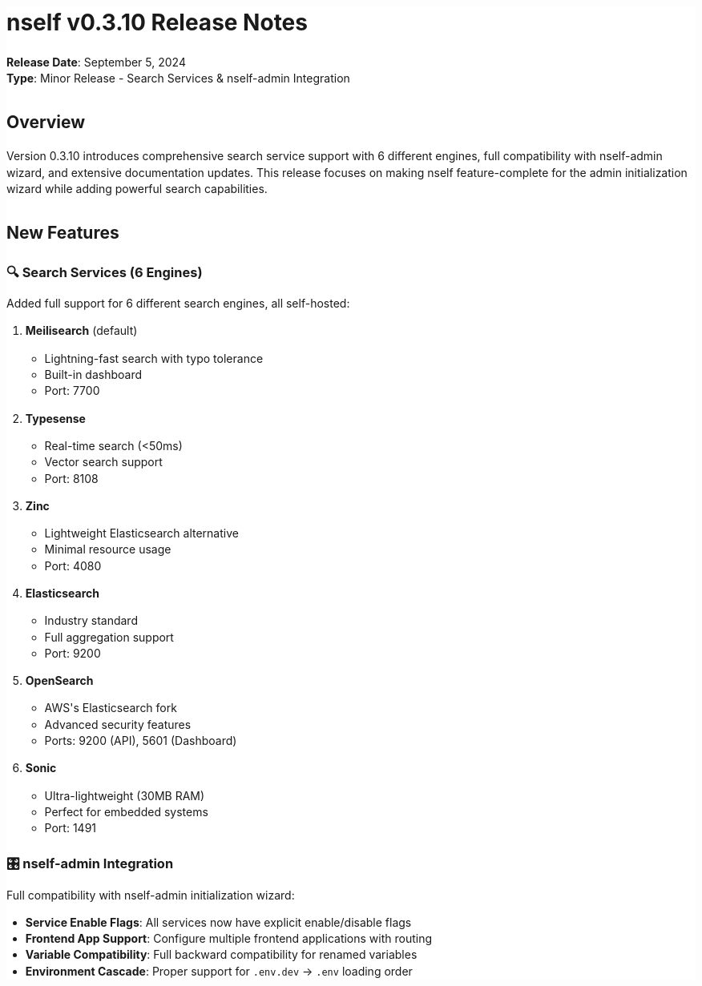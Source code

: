 # nself v0.3.10 Release Notes

**Release Date**: September 5, 2024  
**Type**: Minor Release - Search Services & nself-admin Integration

## Overview

Version 0.3.10 introduces comprehensive search service support with 6 different engines, full compatibility with nself-admin wizard, and extensive documentation updates. This release focuses on making nself feature-complete for the admin initialization wizard while adding powerful search capabilities.

## New Features

### 🔍 Search Services (6 Engines)

Added full support for 6 different search engines, all self-hosted:

1. **Meilisearch** (default)
   - Lightning-fast search with typo tolerance
   - Built-in dashboard
   - Port: 7700

2. **Typesense**
   - Real-time search (<50ms)
   - Vector search support
   - Port: 8108

3. **Zinc**
   - Lightweight Elasticsearch alternative
   - Minimal resource usage
   - Port: 4080

4. **Elasticsearch**
   - Industry standard
   - Full aggregation support
   - Port: 9200

5. **OpenSearch**
   - AWS's Elasticsearch fork
   - Advanced security features
   - Ports: 9200 (API), 5601 (Dashboard)

6. **Sonic**
   - Ultra-lightweight (30MB RAM)
   - Perfect for embedded systems
   - Port: 1491

### 🎛️ nself-admin Integration

Full compatibility with nself-admin initialization wizard:

- **Service Enable Flags**: All services now have explicit enable/disable flags
- **Frontend App Support**: Configure multiple frontend applications with routing
- **Variable Compatibility**: Full backward compatibility for renamed variables
- **Environment Cascade**: Proper support for `.env.dev` → `.env` loading order
